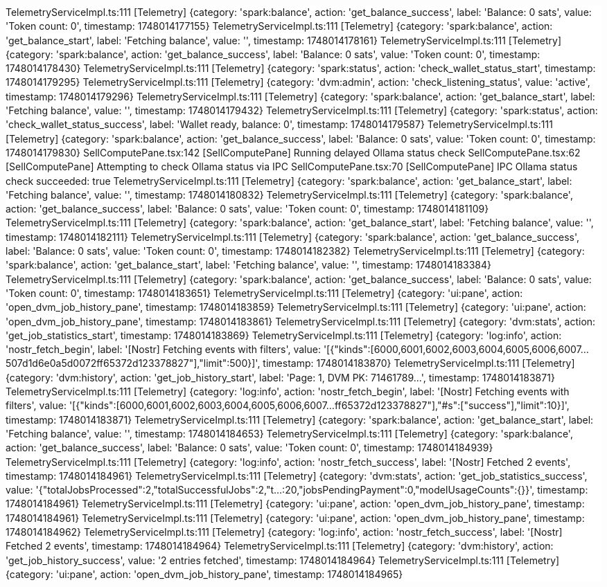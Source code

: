 TelemetryServiceImpl.ts:111 [Telemetry] {category: 'spark:balance', action: 'get_balance_success', label: 'Balance: 0 sats', value: 'Token count: 0', timestamp: 1748014177155}
TelemetryServiceImpl.ts:111 [Telemetry] {category: 'spark:balance', action: 'get_balance_start', label: 'Fetching balance', value: '', timestamp: 1748014178161}
TelemetryServiceImpl.ts:111 [Telemetry] {category: 'spark:balance', action: 'get_balance_success', label: 'Balance: 0 sats', value: 'Token count: 0', timestamp: 1748014178430}
TelemetryServiceImpl.ts:111 [Telemetry] {category: 'spark:status', action: 'check_wallet_status_start', timestamp: 1748014179295}
TelemetryServiceImpl.ts:111 [Telemetry] {category: 'dvm:admin', action: 'check_listening_status', value: 'active', timestamp: 1748014179296}
TelemetryServiceImpl.ts:111 [Telemetry] {category: 'spark:balance', action: 'get_balance_start', label: 'Fetching balance', value: '', timestamp: 1748014179432}
TelemetryServiceImpl.ts:111 [Telemetry] {category: 'spark:status', action: 'check_wallet_status_success', label: 'Wallet ready, balance: 0', timestamp: 1748014179587}
TelemetryServiceImpl.ts:111 [Telemetry] {category: 'spark:balance', action: 'get_balance_success', label: 'Balance: 0 sats', value: 'Token count: 0', timestamp: 1748014179830}
SellComputePane.tsx:142 [SellComputePane] Running delayed Ollama status check
SellComputePane.tsx:62 [SellComputePane] Attempting to check Ollama status via IPC
SellComputePane.tsx:70 [SellComputePane] IPC Ollama status check succeeded: true
TelemetryServiceImpl.ts:111 [Telemetry] {category: 'spark:balance', action: 'get_balance_start', label: 'Fetching balance', value: '', timestamp: 1748014180832}
TelemetryServiceImpl.ts:111 [Telemetry] {category: 'spark:balance', action: 'get_balance_success', label: 'Balance: 0 sats', value: 'Token count: 0', timestamp: 1748014181109}
TelemetryServiceImpl.ts:111 [Telemetry] {category: 'spark:balance', action: 'get_balance_start', label: 'Fetching balance', value: '', timestamp: 1748014182111}
TelemetryServiceImpl.ts:111 [Telemetry] {category: 'spark:balance', action: 'get_balance_success', label: 'Balance: 0 sats', value: 'Token count: 0', timestamp: 1748014182382}
TelemetryServiceImpl.ts:111 [Telemetry] {category: 'spark:balance', action: 'get_balance_start', label: 'Fetching balance', value: '', timestamp: 1748014183384}
TelemetryServiceImpl.ts:111 [Telemetry] {category: 'spark:balance', action: 'get_balance_success', label: 'Balance: 0 sats', value: 'Token count: 0', timestamp: 1748014183651}
TelemetryServiceImpl.ts:111 [Telemetry] {category: 'ui:pane', action: 'open_dvm_job_history_pane', timestamp: 1748014183859}
TelemetryServiceImpl.ts:111 [Telemetry] {category: 'ui:pane', action: 'open_dvm_job_history_pane', timestamp: 1748014183861}
TelemetryServiceImpl.ts:111 [Telemetry] {category: 'dvm:stats', action: 'get_job_statistics_start', timestamp: 1748014183869}
TelemetryServiceImpl.ts:111 [Telemetry] {category: 'log:info', action: 'nostr_fetch_begin', label: '[Nostr] Fetching events with filters', value: '[{"kinds":[6000,6001,6002,6003,6004,6005,6006,6007…507d1d6e0a5d0072ff65372d123378827"],"limit":500}]', timestamp: 1748014183870}
TelemetryServiceImpl.ts:111 [Telemetry] {category: 'dvm:history', action: 'get_job_history_start', label: 'Page: 1, DVM PK: 71461789...', timestamp: 1748014183871}
TelemetryServiceImpl.ts:111 [Telemetry] {category: 'log:info', action: 'nostr_fetch_begin', label: '[Nostr] Fetching events with filters', value: '[{"kinds":[6000,6001,6002,6003,6004,6005,6006,6007…ff65372d123378827"],"#s":["success"],"limit":10}]', timestamp: 1748014183871}
TelemetryServiceImpl.ts:111 [Telemetry] {category: 'spark:balance', action: 'get_balance_start', label: 'Fetching balance', value: '', timestamp: 1748014184653}
TelemetryServiceImpl.ts:111 [Telemetry] {category: 'spark:balance', action: 'get_balance_success', label: 'Balance: 0 sats', value: 'Token count: 0', timestamp: 1748014184939}
TelemetryServiceImpl.ts:111 [Telemetry] {category: 'log:info', action: 'nostr_fetch_success', label: '[Nostr] Fetched 2 events', timestamp: 1748014184961}
TelemetryServiceImpl.ts:111 [Telemetry] {category: 'dvm:stats', action: 'get_job_statistics_success', value: '{"totalJobsProcessed":2,"totalSuccessfulJobs":2,"t…:20,"jobsPendingPayment":0,"modelUsageCounts":{}}', timestamp: 1748014184961}
TelemetryServiceImpl.ts:111 [Telemetry] {category: 'ui:pane', action: 'open_dvm_job_history_pane', timestamp: 1748014184961}
TelemetryServiceImpl.ts:111 [Telemetry] {category: 'ui:pane', action: 'open_dvm_job_history_pane', timestamp: 1748014184962}
TelemetryServiceImpl.ts:111 [Telemetry] {category: 'log:info', action: 'nostr_fetch_success', label: '[Nostr] Fetched 2 events', timestamp: 1748014184964}
TelemetryServiceImpl.ts:111 [Telemetry] {category: 'dvm:history', action: 'get_job_history_success', value: '2 entries fetched', timestamp: 1748014184964}
TelemetryServiceImpl.ts:111 [Telemetry] {category: 'ui:pane', action: 'open_dvm_job_history_pane', timestamp: 1748014184965}